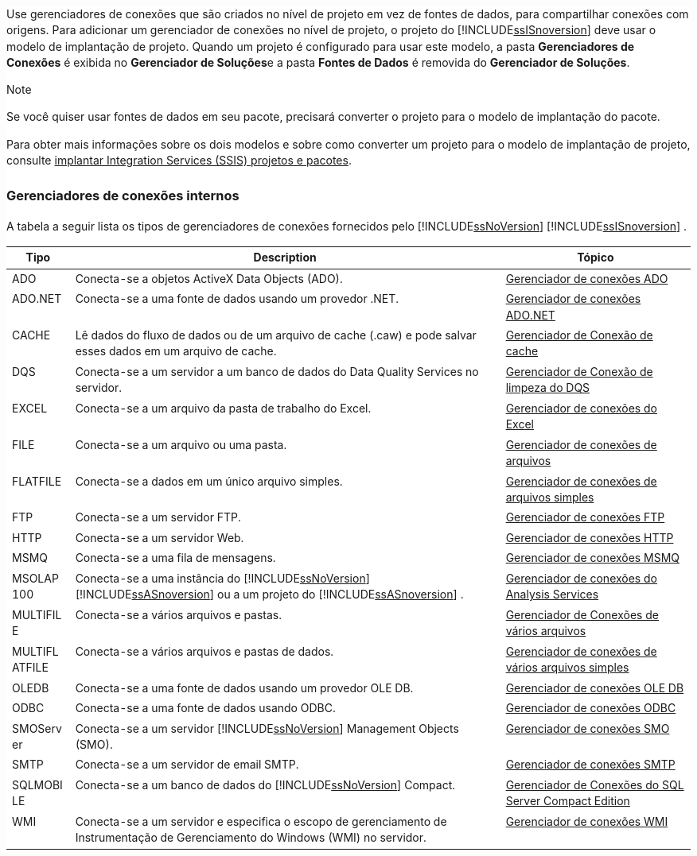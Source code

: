  Use gerenciadores de conexões que são criados no nível de projeto em vez de fontes de dados, para compartilhar conexões com origens. Para adicionar um gerenciador de conexões no nível de projeto, o projeto do [!INCLUDE[ssISnoversion](../../includes/ssisnoversion-md.md)] deve usar o modelo de implantação de projeto. Quando um projeto é configurado para usar este modelo, a pasta **Gerenciadores de Conexões** é exibida no **Gerenciador de Soluções**e a pasta **Fontes de Dados** é removida do **Gerenciador de Soluções**.  
  
> [!NOTE]  
>  Se você quiser usar fontes de dados em seu pacote, precisará converter o projeto para o modelo de implantação do pacote.  
>   
>  Para obter mais informações sobre os dois modelos e sobre como converter um projeto para o modelo de implantação de projeto, consulte [implantar Integration Services (SSIS) projetos e pacotes](../../integration-services/packages/deploy-integration-services-ssis-projects-and-packages.md).

### <a name="built-in-connection-managers"></a>Gerenciadores de conexões internos  
 A tabela a seguir lista os tipos de gerenciadores de conexões fornecidos pelo [!INCLUDE[ssNoVersion](../../includes/ssnoversion-md.md)] [!INCLUDE[ssISnoversion](../../includes/ssisnoversion-md.md)] .  
  
|Tipo|Description|Tópico|  
|----------|-----------------|-----------|  
|ADO|Conecta-se a objetos ActiveX Data Objects (ADO).|[Gerenciador de conexões ADO](../../integration-services/connection-manager/ado-connection-manager.md)|  
|ADO.NET|Conecta-se a uma fonte de dados usando um provedor .NET.|[Gerenciador de conexões ADO.NET](../../integration-services/connection-manager/ado-net-connection-manager.md)|  
|CACHE|Lê dados do fluxo de dados ou de um arquivo de cache (.caw) e pode salvar esses dados em um arquivo de cache.|[Gerenciador de Conexão de cache](../../integration-services/connection-manager/cache-connection-manager.md)|  
|DQS|Conecta-se a um servidor a um banco de dados do Data Quality Services no servidor.|[Gerenciador de Conexão de limpeza do DQS](../../integration-services/connection-manager/dqs-cleansing-connection-manager.md)|  
|EXCEL|Conecta-se a um arquivo da pasta de trabalho do Excel.|[Gerenciador de conexões do Excel](../../integration-services/connection-manager/excel-connection-manager.md)|  
|FILE|Conecta-se a um arquivo ou uma pasta.|[Gerenciador de conexões de arquivos](../../integration-services/connection-manager/file-connection-manager.md)|  
|FLATFILE|Conecta-se a dados em um único arquivo simples.|[Gerenciador de conexões de arquivos simples](../../integration-services/connection-manager/flat-file-connection-manager.md)|  
|FTP|Conecta-se a um servidor FTP.|[Gerenciador de conexões FTP](../../integration-services/connection-manager/ftp-connection-manager.md)|  
|HTTP|Conecta-se a um servidor Web.|[Gerenciador de conexões HTTP](../../integration-services/connection-manager/http-connection-manager.md)|  
|MSMQ|Conecta-se a uma fila de mensagens.|[Gerenciador de conexões MSMQ](../../integration-services/connection-manager/msmq-connection-manager.md)|  
|MSOLAP100|Conecta-se a uma instância do [!INCLUDE[ssNoVersion](../../includes/ssnoversion-md.md)] [!INCLUDE[ssASnoversion](../../includes/ssasnoversion-md.md)] ou a um projeto do [!INCLUDE[ssASnoversion](../../includes/ssasnoversion-md.md)] .|[Gerenciador de conexões do Analysis Services](../../integration-services/connection-manager/analysis-services-connection-manager.md)|  
|MULTIFILE|Conecta-se a vários arquivos e pastas.|[Gerenciador de Conexões de vários arquivos](../../integration-services/connection-manager/multiple-files-connection-manager.md)|  
|MULTIFLATFILE|Conecta-se a vários arquivos e pastas de dados.|[Gerenciador de conexões de vários arquivos simples](../../integration-services/connection-manager/multiple-flat-files-connection-manager.md)|  
|OLEDB|Conecta-se a uma fonte de dados usando um provedor OLE DB.|[Gerenciador de conexões OLE DB](../../integration-services/connection-manager/ole-db-connection-manager.md)|  
|ODBC|Conecta-se a uma fonte de dados usando ODBC.|[Gerenciador de conexões ODBC](../../integration-services/connection-manager/odbc-connection-manager.md)|  
|SMOServer|Conecta-se a um servidor [!INCLUDE[ssNoVersion](../../includes/ssnoversion-md.md)] Management Objects (SMO).|[Gerenciador de conexões SMO](../../integration-services/connection-manager/smo-connection-manager.md)|  
|SMTP|Conecta-se a um servidor de email SMTP.|[Gerenciador de conexões SMTP](../../integration-services/connection-manager/smtp-connection-manager.md)|  
|SQLMOBILE|Conecta-se a um banco de dados do [!INCLUDE[ssNoVersion](../../includes/ssnoversion-md.md)] Compact.|[Gerenciador de Conexões do SQL Server Compact Edition](../../integration-services/connection-manager/sql-server-compact-edition-connection-manager.md)|  
|WMI|Conecta-se a um servidor e especifica o escopo de gerenciamento de Instrumentação de Gerenciamento do Windows (WMI) no servidor.|[Gerenciador de conexões WMI](../../integration-services/connection-manager/wmi-connection-manager.md)|  
  